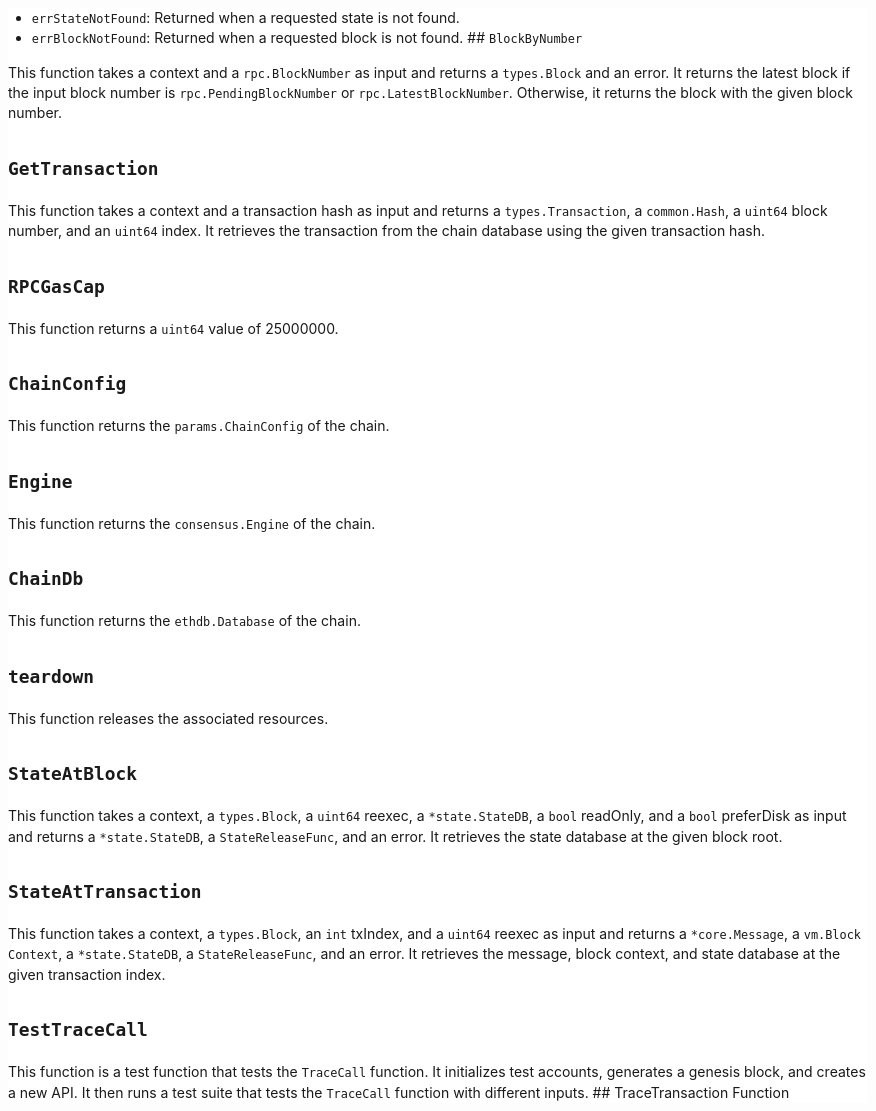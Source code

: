 - `errStateNotFound`: Returned when a requested state is not found.
- `errBlockNotFound`: Returned when a requested block is not found. ## `BlockByNumber`

This function takes a context and a `rpc.BlockNumber` as input and returns a `types.Block` and an error. It returns the latest block if the input block number is `rpc.PendingBlockNumber` or `rpc.LatestBlockNumber`. Otherwise, it returns the block with the given block number.

## `GetTransaction`

This function takes a context and a transaction hash as input and returns a `types.Transaction`, a `common.Hash`, a `uint64` block number, and an `uint64` index. It retrieves the transaction from the chain database using the given transaction hash.

## `RPCGasCap`

This function returns a `uint64` value of 25000000.

## `ChainConfig`

This function returns the `params.ChainConfig` of the chain.

## `Engine`

This function returns the `consensus.Engine` of the chain.

## `ChainDb`

This function returns the `ethdb.Database` of the chain.

## `teardown`

This function releases the associated resources.

## `StateAtBlock`

This function takes a context, a `types.Block`, a `uint64` reexec, a `*state.StateDB`, a `bool` readOnly, and a `bool` preferDisk as input and returns a `*state.StateDB`, a `StateReleaseFunc`, and an error. It retrieves the state database at the given block root.

## `StateAtTransaction`

This function takes a context, a `types.Block`, an `int` txIndex, and a `uint64` reexec as input and returns a `*core.Message`, a `vm.BlockContext`, a `*state.StateDB`, a `StateReleaseFunc`, and an error. It retrieves the message, block context, and state database at the given transaction index.

## `TestTraceCall`

This function is a test function that tests the `TraceCall` function. It initializes test accounts, generates a genesis block, and creates a new API. It then runs a test suite that tests the `TraceCall` function with different inputs. ## TraceTransaction Function
